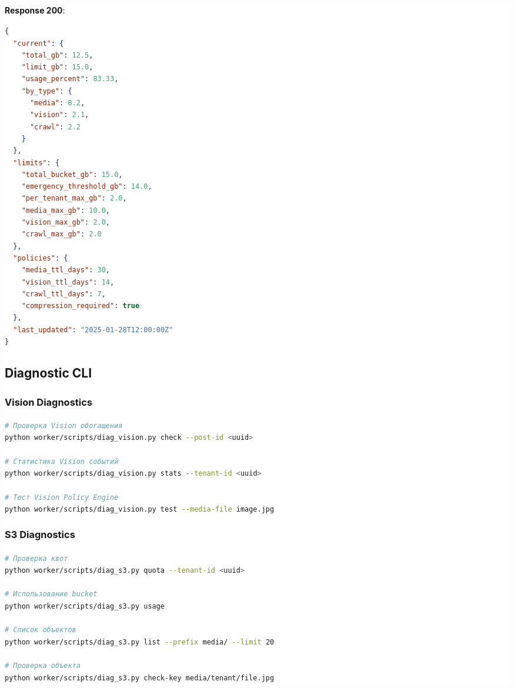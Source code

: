 **Response 200**:
```json
{
  "current": {
    "total_gb": 12.5,
    "limit_gb": 15.0,
    "usage_percent": 83.33,
    "by_type": {
      "media": 8.2,
      "vision": 2.1,
      "crawl": 2.2
    }
  },
  "limits": {
    "total_bucket_gb": 15.0,
    "emergency_threshold_gb": 14.0,
    "per_tenant_max_gb": 2.0,
    "media_max_gb": 10.0,
    "vision_max_gb": 2.0,
    "crawl_max_gb": 2.0
  },
  "policies": {
    "media_ttl_days": 30,
    "vision_ttl_days": 14,
    "crawl_ttl_days": 7,
    "compression_required": true
  },
  "last_updated": "2025-01-28T12:00:00Z"
}
```

## Diagnostic CLI

### Vision Diagnostics

```bash
# Проверка Vision обогащения
python worker/scripts/diag_vision.py check --post-id <uuid>

# Статистика Vision событий
python worker/scripts/diag_vision.py stats --tenant-id <uuid>

# Тест Vision Policy Engine
python worker/scripts/diag_vision.py test --media-file image.jpg
```

### S3 Diagnostics

```bash
# Проверка квот
python worker/scripts/diag_s3.py quota --tenant-id <uuid>

# Использование bucket
python worker/scripts/diag_s3.py usage

# Список объектов
python worker/scripts/diag_s3.py list --prefix media/ --limit 20

# Проверка объекта
python worker/scripts/diag_s3.py check-key media/tenant/file.jpg
```
